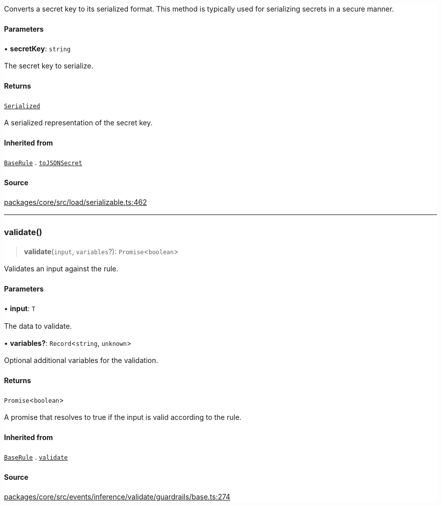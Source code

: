 Converts a secret key to its serialized format. This method is typically used for serializing secrets in a secure manner.

#### Parameters

• **secretKey**: `string`

The secret key to serialize.

#### Returns

[`Serialized`](../../../../../../load/serializable/type-aliases/Serialized.md)

A serialized representation of the secret key.

#### Inherited from

[`BaseRule`](../../base/classes/BaseRule.md) . [`toJSONSecret`](../../base/classes/BaseRule.md#tojsonsecret)

#### Source

[packages/core/src/load/serializable.ts:462](https://github.com/VictorS67/encre/blob/c09849eb59af073bf23be826a912f2ba4f635f93/packages/core/src/load/serializable.ts#L462)

***

### validate()

> **validate**(`input`, `variables`?): `Promise`\<`boolean`\>

Validates an input against the rule.

#### Parameters

• **input**: `T`

The data to validate.

• **variables?**: `Record`\<`string`, `unknown`\>

Optional additional variables for the validation.

#### Returns

`Promise`\<`boolean`\>

A promise that resolves to true if the input is valid according to the rule.

#### Inherited from

[`BaseRule`](../../base/classes/BaseRule.md) . [`validate`](../../base/classes/BaseRule.md#validate)

#### Source

[packages/core/src/events/inference/validate/guardrails/base.ts:274](https://github.com/VictorS67/encre/blob/c09849eb59af073bf23be826a912f2ba4f635f93/packages/core/src/events/inference/validate/guardrails/base.ts#L274)
